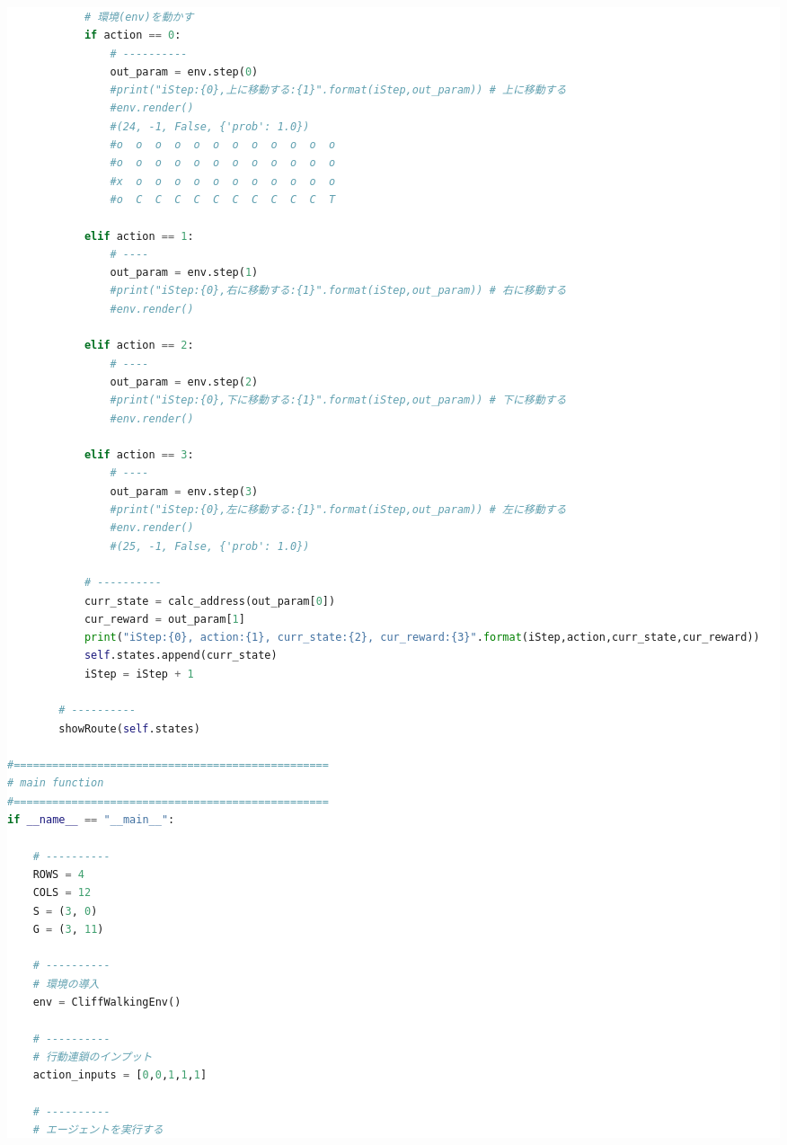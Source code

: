 ```python
            # 環境(env)を動かす
            if action == 0:
                # ----------
                out_param = env.step(0)
                #print("iStep:{0},上に移動する:{1}".format(iStep,out_param)) # 上に移動する
                #env.render()
                #(24, -1, False, {'prob': 1.0})
                #o  o  o  o  o  o  o  o  o  o  o  o
                #o  o  o  o  o  o  o  o  o  o  o  o
                #x  o  o  o  o  o  o  o  o  o  o  o
                #o  C  C  C  C  C  C  C  C  C  C  T

            elif action == 1:
                # ----
                out_param = env.step(1)
                #print("iStep:{0},右に移動する:{1}".format(iStep,out_param)) # 右に移動する
                #env.render()

            elif action == 2:
                # ----
                out_param = env.step(2)
                #print("iStep:{0},下に移動する:{1}".format(iStep,out_param)) # 下に移動する
                #env.render()

            elif action == 3:
                # ----
                out_param = env.step(3)
                #print("iStep:{0},左に移動する:{1}".format(iStep,out_param)) # 左に移動する
                #env.render()
                #(25, -1, False, {'prob': 1.0})

            # ----------
            curr_state = calc_address(out_param[0])
            cur_reward = out_param[1]
            print("iStep:{0}, action:{1}, curr_state:{2}, cur_reward:{3}".format(iStep,action,curr_state,cur_reward))
            self.states.append(curr_state)
            iStep = iStep + 1

        # ----------
        showRoute(self.states)
                    
#=================================================
# main function            
#=================================================
if __name__ == "__main__":

    # ----------
    ROWS = 4
    COLS = 12
    S = (3, 0)
    G = (3, 11)

    # ----------
    # 環境の導入
    env = CliffWalkingEnv()

    # ----------
    # 行動連鎖のインプット
    action_inputs = [0,0,1,1,1]

    # ----------
    # エージェントを実行する
```